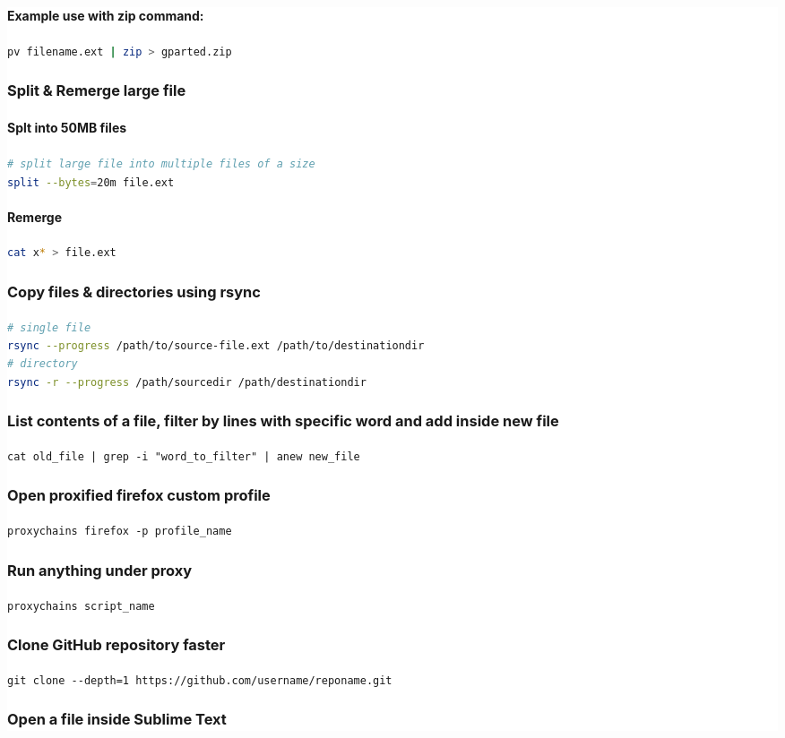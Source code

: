 #### Example use with zip command:

```bash
pv filename.ext | zip > gparted.zip
```

### Split & Remerge large file

#### Splt into 50MB files

```bash
# split large file into multiple files of a size
split --bytes=20m file.ext
```

#### Remerge

```bash
cat x* > file.ext
```

### Copy files & directories using rsync

```bash
# single file
rsync --progress /path/to/source-file.ext /path/to/destinationdir
# directory
rsync -r --progress /path/sourcedir /path/destinationdir
```

### List contents of a file, filter by lines with specific word and add inside new file

```shell
cat old_file | grep -i "word_to_filter" | anew new_file
```

### Open proxified firefox custom profile

```shell
proxychains firefox -p profile_name
```

### Run anything under proxy

```shell
proxychains script_name
```

### Clone GitHub repository faster

```shell
git clone --depth=1 https://github.com/username/reponame.git
```

### Open a file inside Sublime Text
